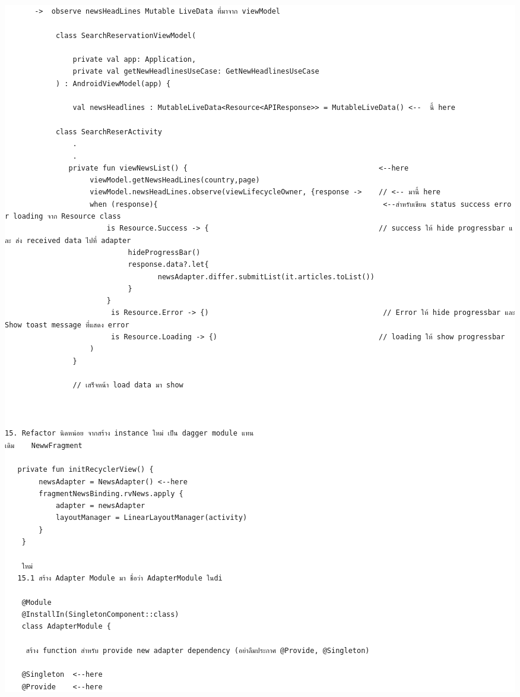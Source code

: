            ->  observe newsHeadLines Mutable LiveData ที่มาจาก viewModel
                
                class SearchReservationViewModel(
                
                    private val app: Application,
                    private val getNewHeadlinesUseCase: GetNewHeadlinesUseCase
                ) : AndroidViewModel(app) {
                
                    val newsHeadlines : MutableLiveData<Resource<APIResponse>> = MutableLiveData() <--  นี้ here

                class SearchReserActivity
                    .
                    .
                   private fun viewNewsList() {                                             <--here
                        viewModel.getNewsHeadLines(country,page)
                        viewModel.newsHeadLines.observe(viewLifecycleOwner, {response ->    // <-- มานี้ here
                        when (response){                                                     <--สำหรับเขียน status success error loading จาก Resource class
                            is Resource.Success -> {                                        // success ให้ hide progressbar และ ส่ง received data ไปที่ adapter
                                 hideProgressBar()
                                 response.data?.let{
                                        newsAdapter.differ.submitList(it.articles.toList())
                                 }
                            }
                             is Resource.Error -> {)                                         // Error ให้ hide progressbar และ Show toast message ที่แสดง error
                             is Resource.Loading -> {)                                      // loading ให้ show progressbar 
                        )
                    }
                    
                    // เสร็จหน้า load data มา show
         


    15. Refactor นิดหน่อย จากสร้าง instance ใหม่ เป็น dagger module แทน
    เดิม    NewwFragment
    
       private fun initRecyclerView() {
            newsAdapter = NewsAdapter() <--here
            fragmentNewsBinding.rvNews.apply {
                adapter = newsAdapter
                layoutManager = LinearLayoutManager(activity)
            }
        }
        
        ใหม่
       15.1 สร้าง Adapter Module มา ชื่อว่า AdapterModule ในdi
        
        @Module
        @InstallIn(SingletonComponent::class)
        class AdapterModule {
         
         สร้าง function สำหรับ provide new adapter dependency (อย่าลืมประกาศ @Provide, @Singleton)
        
        @Singleton  <--here
        @Provide    <--here
       